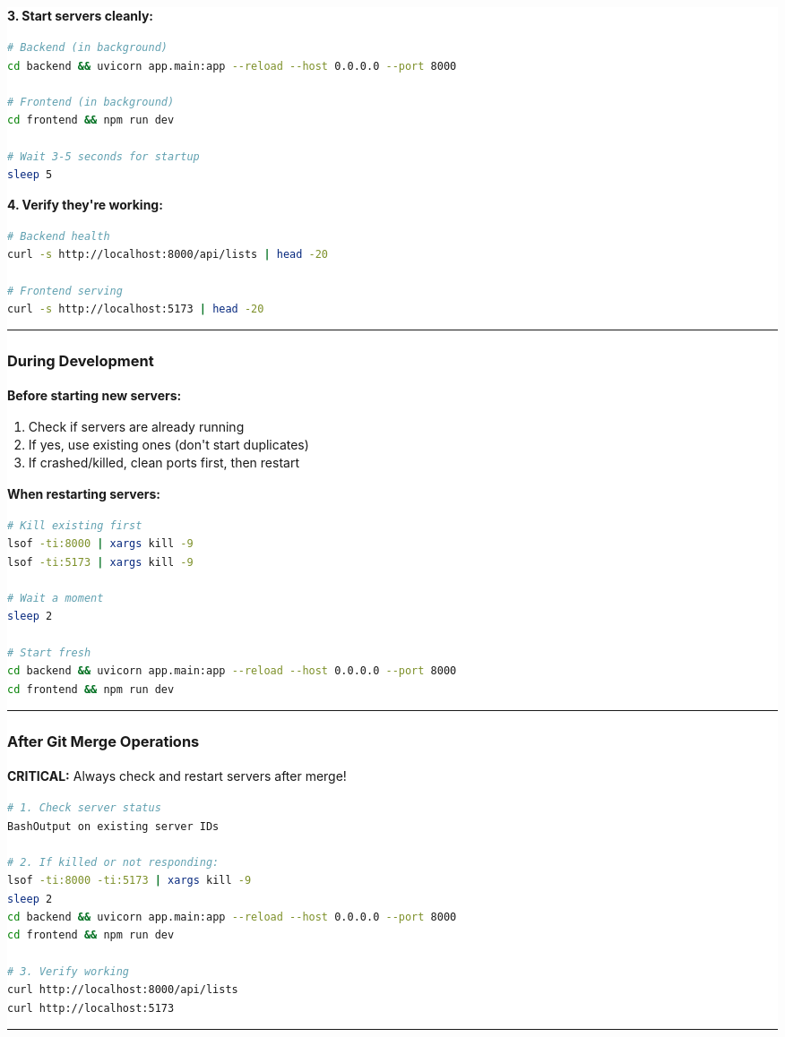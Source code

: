 **3. Start servers cleanly:**
```bash
# Backend (in background)
cd backend && uvicorn app.main:app --reload --host 0.0.0.0 --port 8000

# Frontend (in background)
cd frontend && npm run dev

# Wait 3-5 seconds for startup
sleep 5
```

**4. Verify they're working:**
```bash
# Backend health
curl -s http://localhost:8000/api/lists | head -20

# Frontend serving
curl -s http://localhost:5173 | head -20
```

---

### During Development

**Before starting new servers:**
1. Check if servers are already running
2. If yes, use existing ones (don't start duplicates)
3. If crashed/killed, clean ports first, then restart

**When restarting servers:**
```bash
# Kill existing first
lsof -ti:8000 | xargs kill -9
lsof -ti:5173 | xargs kill -9

# Wait a moment
sleep 2

# Start fresh
cd backend && uvicorn app.main:app --reload --host 0.0.0.0 --port 8000
cd frontend && npm run dev
```

---

### After Git Merge Operations

**CRITICAL:** Always check and restart servers after merge!

```bash
# 1. Check server status
BashOutput on existing server IDs

# 2. If killed or not responding:
lsof -ti:8000 -ti:5173 | xargs kill -9
sleep 2
cd backend && uvicorn app.main:app --reload --host 0.0.0.0 --port 8000
cd frontend && npm run dev

# 3. Verify working
curl http://localhost:8000/api/lists
curl http://localhost:5173
```

---